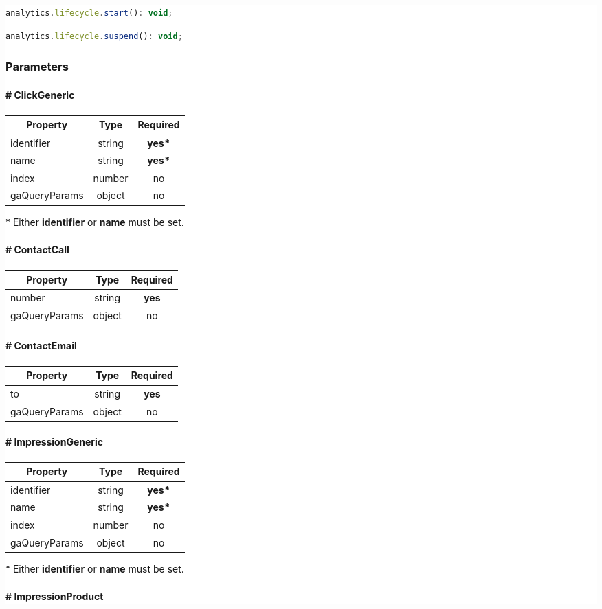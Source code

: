 ```javascript
analytics.lifecycle.start(): void;
```

```javascript
analytics.lifecycle.suspend(): void;
```

### Parameters

#### # ClickGeneric

| Property      |  Type  | Required  |
| ------------- | :----: | :-------: |
| identifier    | string | **yes\*** |
| name          | string | **yes\*** |
| index         | number |    no     |
| gaQueryParams | object |    no     |

\* Either **identifier** or **name** must be set.

#### # ContactCall

| Property      |  Type  | Required |
| ------------- | :----: | :------: |
| number        | string | **yes**  |
| gaQueryParams | object |    no    |

#### # ContactEmail

| Property      |  Type  | Required |
| ------------- | :----: | :------: |
| to            | string | **yes**  |
| gaQueryParams | object |    no    |

#### # ImpressionGeneric

| Property      |  Type  | Required  |
| ------------- | :----: | :-------: |
| identifier    | string | **yes\*** |
| name          | string | **yes\*** |
| index         | number |    no     |
| gaQueryParams | object |    no     |

\* Either **identifier** or **name** must be set.

#### # ImpressionProduct
